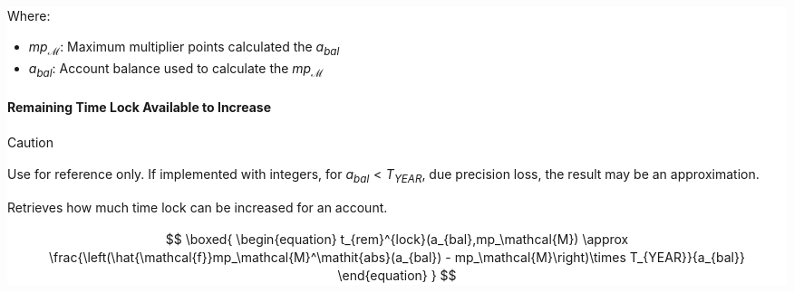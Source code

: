 Where:

- $mp_{\mathcal{M}}$: Maximum multiplier points calculated the $a_{bal}$
- $a_{bal}$: Account balance used to calculate the $mp_{\mathcal{M}}$

#### Remaining Time Lock Available to Increase


> [!CAUTION]
> Use for reference only. If implemented with integers, for $a_{bal} < T_{YEAR}$,  due precision loss, the result may be an approximation.

Retrieves how much time lock can be increased for an account.

$$
\boxed{
	\begin{equation}
		t_{rem}^{lock}(a_{bal},mp_\mathcal{M}) \approx \frac{\left(\hat{\mathcal{f}}mp_\mathcal{M}^\mathit{abs}(a_{bal}) - mp_\mathcal{M}\right)\times T_{YEAR}}{a_{bal}}
	\end{equation}
}
$$
